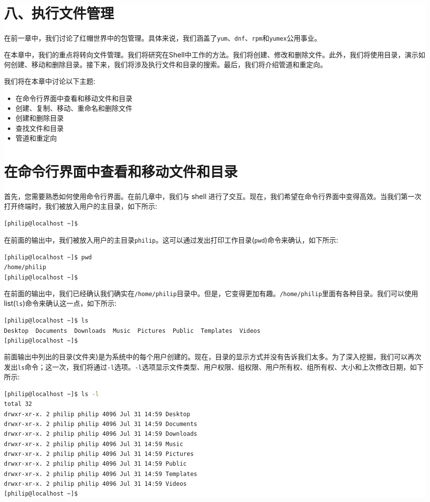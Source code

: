 # 八、执行文件管理

在前一章中，我们讨论了红帽世界中的包管理。具体来说，我们涵盖了`yum`、`dnf`、`rpm`和`yumex`公用事业。

在本章中，我们的重点将转向文件管理。我们将研究在Shell中工作的方法。我们将创建、修改和删除文件。此外，我们将使用目录，演示如何创建、移动和删除目录。接下来，我们将涉及执行文件和目录的搜索。最后，我们将介绍管道和重定向。

我们将在本章中讨论以下主题:

*   在命令行界面中查看和移动文件和目录
*   创建、复制、移动、重命名和删除文件
*   创建和删除目录
*   查找文件和目录
*   管道和重定向

# 在命令行界面中查看和移动文件和目录

首先，您需要熟悉如何使用命令行界面。在前几章中，我们与 shell 进行了交互。现在，我们希望在命令行界面中变得高效。当我们第一次打开终端时，我们被放入用户的主目录，如下所示:

```sh
[philip@localhost ~]$
```

在前面的输出中，我们被放入用户的主目录`philip`。这可以通过发出打印工作目录(`pwd`)命令来确认，如下所示:

```sh
[philip@localhost ~]$ pwd
/home/philip
[philip@localhost ~]$
```

在前面的输出中，我们已经确认我们确实在`/home/philip`目录中。但是，它变得更加有趣。`/home/philip`里面有各种目录。我们可以使用 list(`ls`)命令来确认这一点，如下所示:

```sh
[philip@localhost ~]$ ls
Desktop  Documents  Downloads  Music  Pictures  Public  Templates  Videos
[philip@localhost ~]$
```

前面输出中列出的目录(文件夹)是为系统中的每个用户创建的。现在，目录的显示方式并没有告诉我们太多。为了深入挖掘，我们可以再次发出`ls`命令；这一次，我们将通过`-l`选项。`-l`选项显示文件类型、用户权限、组权限、用户所有权、组所有权、大小和上次修改日期，如下所示:

```sh
[philip@localhost ~]$ ls -l
total 32
drwxr-xr-x. 2 philip philip 4096 Jul 31 14:59 Desktop
drwxr-xr-x. 2 philip philip 4096 Jul 31 14:59 Documents
drwxr-xr-x. 2 philip philip 4096 Jul 31 14:59 Downloads
drwxr-xr-x. 2 philip philip 4096 Jul 31 14:59 Music
drwxr-xr-x. 2 philip philip 4096 Jul 31 14:59 Pictures
drwxr-xr-x. 2 philip philip 4096 Jul 31 14:59 Public
drwxr-xr-x. 2 philip philip 4096 Jul 31 14:59 Templates
drwxr-xr-x. 2 philip philip 4096 Jul 31 14:59 Videos
[philip@localhost ~]$
```

